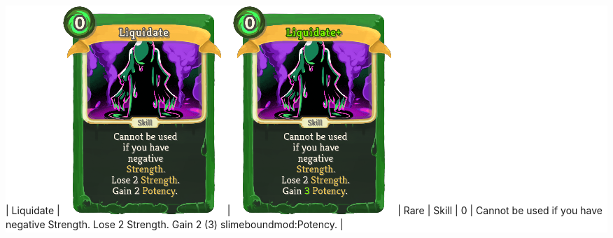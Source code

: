 | Liquidate | ![](../../downfall/small-card-images/Slimebound-Liquidate.png) | ![](../../downfall/small-card-images/Slimebound-LiquidatePlus.png) | Rare | Skill | 0 | Cannot be used if you have negative Strength. Lose 2 Strength. Gain 2 (3) slimeboundmod:Potency. |